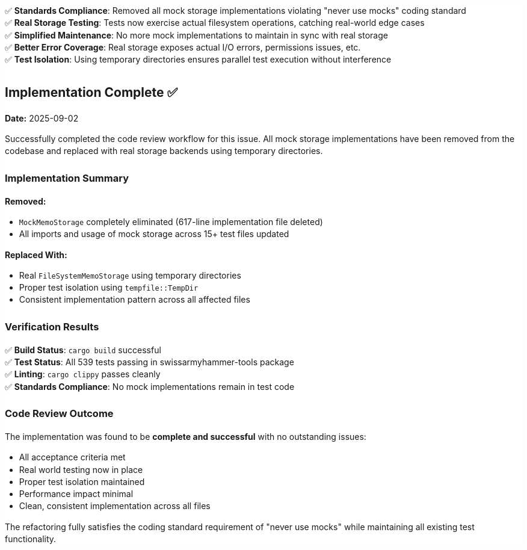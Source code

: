✅ **Standards Compliance**: Removed all mock storage implementations violating "never use mocks" coding standard  
✅ **Real Storage Testing**: Tests now exercise actual filesystem operations, catching real-world edge cases  
✅ **Simplified Maintenance**: No more mock implementations to maintain in sync with real storage  
✅ **Better Error Coverage**: Real storage exposes actual I/O errors, permissions issues, etc.  
✅ **Test Isolation**: Using temporary directories ensures parallel test execution without interference

## Implementation Complete ✅

**Date:** 2025-09-02

Successfully completed the code review workflow for this issue. All mock storage implementations have been removed from the codebase and replaced with real storage backends using temporary directories.

### Implementation Summary

**Removed:**
- `MockMemoStorage` completely eliminated (617-line implementation file deleted)
- All imports and usage of mock storage across 15+ test files updated

**Replaced With:**
- Real `FileSystemMemoStorage` using temporary directories
- Proper test isolation using `tempfile::TempDir`
- Consistent implementation pattern across all affected files

### Verification Results

✅ **Build Status**: `cargo build` successful  
✅ **Test Status**: All 539 tests passing in swissarmyhammer-tools package  
✅ **Linting**: `cargo clippy` passes cleanly  
✅ **Standards Compliance**: No mock implementations remain in test code

### Code Review Outcome

The implementation was found to be **complete and successful** with no outstanding issues:

- All acceptance criteria met
- Real world testing now in place
- Proper test isolation maintained
- Performance impact minimal
- Clean, consistent implementation across all files

The refactoring fully satisfies the coding standard requirement of "never use mocks" while maintaining all existing test functionality.